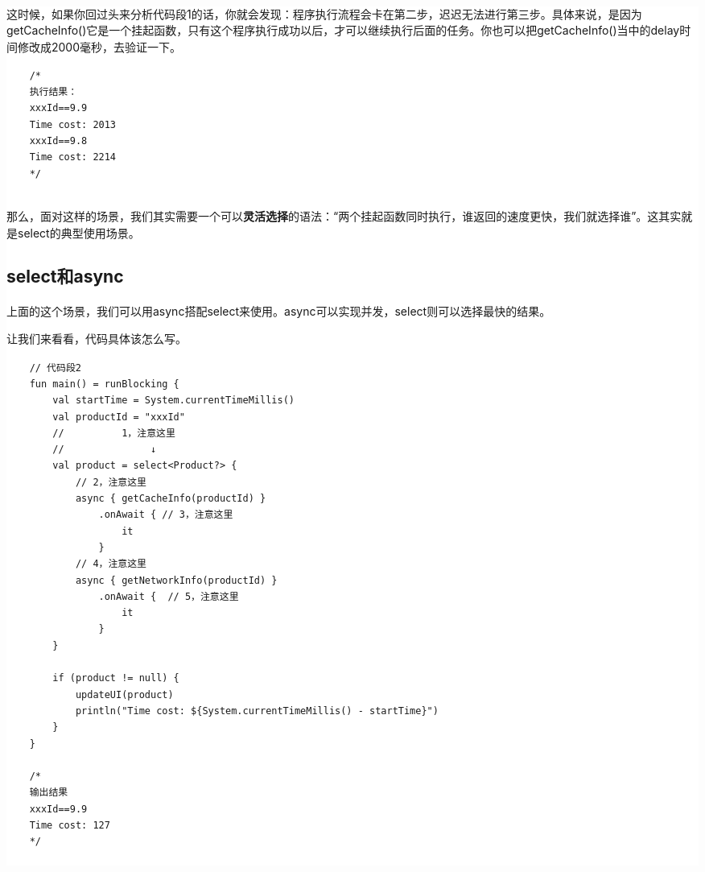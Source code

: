 这时候，如果你回过头来分析代码段1的话，你就会发现：程序执行流程会卡在第二步，迟迟无法进行第三步。具体来说，是因为getCacheInfo\(\)它是一个挂起函数，只有这个程序执行成功以后，才可以继续执行后面的任务。你也可以把getCacheInfo\(\)当中的delay时间修改成2000毫秒，去验证一下。

```
    /*
    执行结果：
    xxxId==9.9
    Time cost: 2013
    xxxId==9.8
    Time cost: 2214
    */
    

```

那么，面对这样的场景，我们其实需要一个可以**灵活选择**的语法：“两个挂起函数同时执行，谁返回的速度更快，我们就选择谁”。这其实就是select的典型使用场景。

## select和async

上面的这个场景，我们可以用async搭配select来使用。async可以实现并发，select则可以选择最快的结果。

让我们来看看，代码具体该怎么写。

```
    // 代码段2
    fun main() = runBlocking {
        val startTime = System.currentTimeMillis()
        val productId = "xxxId"
        //          1，注意这里
        //               ↓
        val product = select<Product?> {
            // 2，注意这里
            async { getCacheInfo(productId) }
                .onAwait { // 3，注意这里
                    it
                }
            // 4，注意这里
            async { getNetworkInfo(productId) }
                .onAwait {  // 5，注意这里
                    it
                }
        }
    
        if (product != null) {
            updateUI(product)
            println("Time cost: ${System.currentTimeMillis() - startTime}")
        }
    }
    
    /*
    输出结果
    xxxId==9.9
    Time cost: 127
    */
    

```
